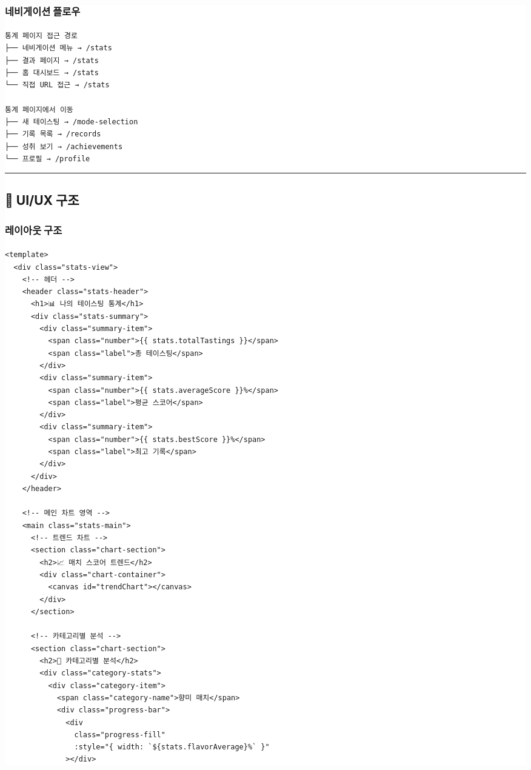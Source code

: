 ### 네비게이션 플로우
```
통계 페이지 접근 경로
├── 네비게이션 메뉴 → /stats
├── 결과 페이지 → /stats
├── 홈 대시보드 → /stats
└── 직접 URL 접근 → /stats

통계 페이지에서 이동
├── 새 테이스팅 → /mode-selection
├── 기록 목록 → /records
├── 성취 보기 → /achievements
└── 프로필 → /profile
```

---

## 📱 UI/UX 구조

### 레이아웃 구조
```vue
<template>
  <div class="stats-view">
    <!-- 헤더 -->
    <header class="stats-header">
      <h1>📊 나의 테이스팅 통계</h1>
      <div class="stats-summary">
        <div class="summary-item">
          <span class="number">{{ stats.totalTastings }}</span>
          <span class="label">총 테이스팅</span>
        </div>
        <div class="summary-item">
          <span class="number">{{ stats.averageScore }}%</span>
          <span class="label">평균 스코어</span>
        </div>
        <div class="summary-item">
          <span class="number">{{ stats.bestScore }}%</span>
          <span class="label">최고 기록</span>
        </div>
      </div>
    </header>

    <!-- 메인 차트 영역 -->
    <main class="stats-main">
      <!-- 트렌드 차트 -->
      <section class="chart-section">
        <h2>📈 매치 스코어 트렌드</h2>
        <div class="chart-container">
          <canvas id="trendChart"></canvas>
        </div>
      </section>

      <!-- 카테고리별 분석 -->
      <section class="chart-section">
        <h2>🎯 카테고리별 분석</h2>
        <div class="category-stats">
          <div class="category-item">
            <span class="category-name">향미 매치</span>
            <div class="progress-bar">
              <div 
                class="progress-fill"
                :style="{ width: `${stats.flavorAverage}%` }"
              ></div>
```